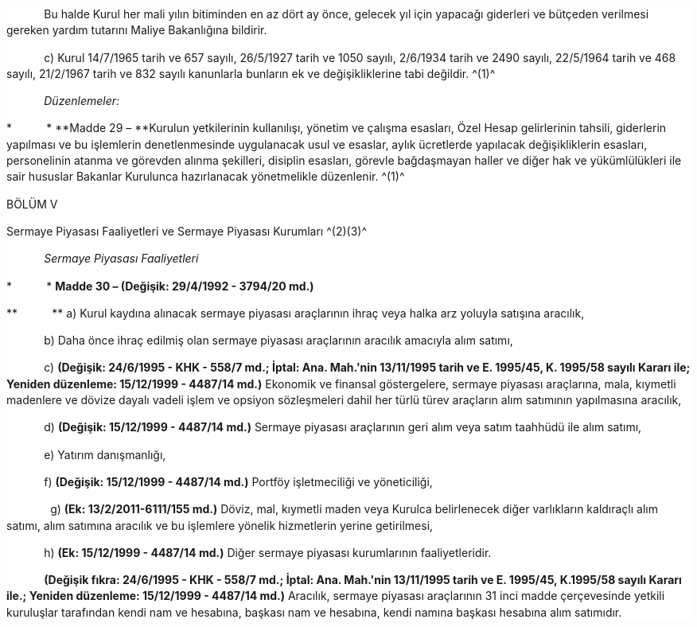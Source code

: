             Bu halde Kurul her mali yılın bitiminden en az dört ay önce,
gelecek yıl için yapacağı giderleri ve bütçeden verilmesi gereken yardım
tutarını Maliye Bakanlığına bildirir.

            c) Kurul 14/7/1965 tarih ve 657 sayılı, 26/5/1927 tarih ve
1050 sayılı, 2/6/1934 tarih ve 2490 sayılı, 22/5/1964 tarih ve 468
sayılı, 21/2/1967 tarih ve 832 sayılı kanunlarla bunların ek ve
değişikliklerine tabi değildir. ^(1)^

            *Düzenlemeler:*

*           * **Madde 29 – **Kurulun yetkilerinin kullanılışı, yönetim
ve çalışma esasları, Özel Hesap gelirlerinin tahsili, giderlerin
yapılması ve bu işlemlerin denetlenmesinde uygulanacak usul ve esaslar,
aylık ücretlerde yapılacak değişikliklerin esasları, personelinin atanma
ve görevden alınma şekilleri, disiplin esasları, görevle bağdaşmayan
haller ve diğer hak ve yükümlülükleri ile sair hususlar Bakanlar
Kurulunca hazırlanacak yönetmelikle düzenlenir. ^(1)^

BÖLÜM V

Sermaye Piyasası Faaliyetleri ve Sermaye Piyasası Kurumları ^(2)(3)^

            *Sermaye Piyasası Faaliyetleri*

*           * **Madde 30 – (Değişik: 29/4/1992 - 3794/20 md.)**

**           ** a) Kurul kaydına alınacak sermaye piyasası araçlarının
ihraç veya halka arz yoluyla satışına aracılık,

            b) Daha önce ihraç edilmiş olan sermaye piyasası araçlarının
aracılık amacıyla alım satımı,

            c) **(Değişik: 24/6/1995 - KHK - 558/7 md.; İptal: Ana.
Mah.'nin 13/11/1995 tarih ve E. 1995/45, K. 1995/58 sayılı Kararı ile;
Yeniden düzenleme: 15/12/1999 - 4487/14 md.)** Ekonomik ve finansal
göstergelere, sermaye piyasası araçlarına, mala, kıymetli madenlere ve
dövize dayalı vadeli işlem ve opsiyon sözleşmeleri dahil her türlü türev
araçların alım satımının yapılmasına aracılık,

            d) **(Değişik: 15/12/1999 - 4487/14 md.)** Sermaye piyasası
araçlarının geri alım veya satım taahhüdü ile alım satımı,

            e) Yatırım danışmanlığı,

            f) **(Değişik: 15/12/1999 - 4487/14 md.)** Portföy
işletmeciliği ve yöneticiliği,

              g) **(Ek: 13/2/2011-6111/155 md.)** Döviz, mal, kıymetli
maden veya Kurulca belirlenecek diğer varlıkların kaldıraçlı alım
satımı, alım satımına aracılık ve bu işlemlere yönelik hizmetlerin
yerine getirilmesi,

            h) **(Ek: 15/12/1999 - 4487/14 md.)** Diğer sermaye piyasası
kurumlarının faaliyetleridir.

            **(Değişik fıkra: 24/6/1995 - KHK - 558/7 md.; İptal: Ana.
Mah.'nin 13/11/1995 tarih ve E. 1995/45, K.1995/58 sayılı Kararı ile.;
Yeniden düzenleme: 15/12/1999 - 4487/14 md.)** Aracılık, sermaye
piyasası araçlarının 31 inci madde çerçevesinde yetkili kuruluşlar
tarafından kendi nam ve hesabına, başkası nam ve hesabına, kendi namına
başkası hesabına alım satımıdır.
